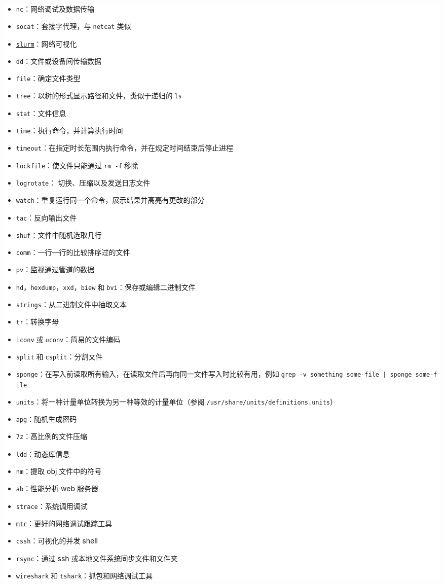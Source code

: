 - `nc`：网络调试及数据传输

- `socat`：套接字代理，与 `netcat` 类似

- [`slurm`](https://github.com/mattthias/slurm)：网络可视化

- `dd`：文件或设备间传输数据

- `file`：确定文件类型

- `tree`：以树的形式显示路径和文件，类似于递归的 `ls`

- `stat`：文件信息

- `time`：执行命令，并计算执行时间

- `timeout`：在指定时长范围内执行命令，并在规定时间结束后停止进程

- `lockfile`：使文件只能通过 `rm -f` 移除

- `logrotate`： 切换、压缩以及发送日志文件

- `watch`：重复运行同一个命令，展示结果并高亮有更改的部分

- `tac`：反向输出文件

- `shuf`：文件中随机选取几行

- `comm`：一行一行的比较排序过的文件

- `pv`：监视通过管道的数据

- `hd`，`hexdump`，`xxd`，`biew` 和 `bvi`：保存或编辑二进制文件

- `strings`：从二进制文件中抽取文本

- `tr`：转换字母

- `iconv` 或 `uconv`：简易的文件编码

- `split` 和 `csplit`：分割文件

- `sponge`：在写入前读取所有输入，在读取文件后再向同一文件写入时比较有用，例如 `grep -v something some-file | sponge some-file`

- `units`：将一种计量单位转换为另一种等效的计量单位（参阅 `/usr/share/units/definitions.units`）

- `apg`：随机生成密码

- `7z`：高比例的文件压缩

- `ldd`：动态库信息

- `nm`：提取 obj 文件中的符号

- `ab`：性能分析 web 服务器

- `strace`：系统调用调试

- [`mtr`](http://www.bitwizard.nl/mtr/)：更好的网络调试跟踪工具

- `cssh`：可视化的并发 shell

- `rsync`：通过 ssh 或本地文件系统同步文件和文件夹

- `wireshark` 和 `tshark`：抓包和网络调试工具
